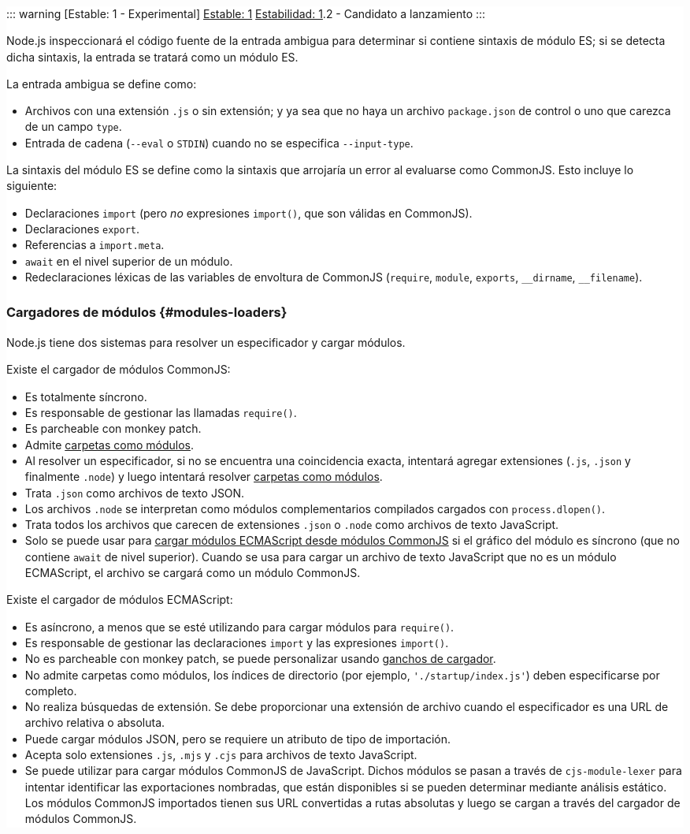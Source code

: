 ::: warning [Estable: 1 - Experimental]
[Estable: 1](/es/nodejs/api/documentation#stability-index) [Estabilidad: 1](/es/nodejs/api/documentation#stability-index).2 - Candidato a lanzamiento
:::

Node.js inspeccionará el código fuente de la entrada ambigua para determinar si contiene sintaxis de módulo ES; si se detecta dicha sintaxis, la entrada se tratará como un módulo ES.

La entrada ambigua se define como:

- Archivos con una extensión `.js` o sin extensión; y ya sea que no haya un archivo `package.json` de control o uno que carezca de un campo `type`.
- Entrada de cadena (`--eval` o `STDIN`) cuando no se especifica `--input-type`.

La sintaxis del módulo ES se define como la sintaxis que arrojaría un error al evaluarse como CommonJS. Esto incluye lo siguiente:

- Declaraciones `import` (pero *no* expresiones `import()`, que son válidas en CommonJS).
- Declaraciones `export`.
- Referencias a `import.meta`.
- `await` en el nivel superior de un módulo.
- Redeclaraciones léxicas de las variables de envoltura de CommonJS (`require`, `module`, `exports`, `__dirname`, `__filename`).

### Cargadores de módulos {#modules-loaders}

Node.js tiene dos sistemas para resolver un especificador y cargar módulos.

Existe el cargador de módulos CommonJS:

- Es totalmente síncrono.
- Es responsable de gestionar las llamadas `require()`.
- Es parcheable con monkey patch.
- Admite [carpetas como módulos](/es/nodejs/api/modules#folders-as-modules).
- Al resolver un especificador, si no se encuentra una coincidencia exacta, intentará agregar extensiones (`.js`, `.json` y finalmente `.node`) y luego intentará resolver [carpetas como módulos](/es/nodejs/api/modules#folders-as-modules).
- Trata `.json` como archivos de texto JSON.
- Los archivos `.node` se interpretan como módulos complementarios compilados cargados con `process.dlopen()`.
- Trata todos los archivos que carecen de extensiones `.json` o `.node` como archivos de texto JavaScript.
- Solo se puede usar para [cargar módulos ECMAScript desde módulos CommonJS](/es/nodejs/api/modules#loading-ecmascript-modules-using-require) si el gráfico del módulo es síncrono (que no contiene `await` de nivel superior). Cuando se usa para cargar un archivo de texto JavaScript que no es un módulo ECMAScript, el archivo se cargará como un módulo CommonJS.

Existe el cargador de módulos ECMAScript:

- Es asíncrono, a menos que se esté utilizando para cargar módulos para `require()`.
- Es responsable de gestionar las declaraciones `import` y las expresiones `import()`.
- No es parcheable con monkey patch, se puede personalizar usando [ganchos de cargador](/es/nodejs/api/esm#loaders).
- No admite carpetas como módulos, los índices de directorio (por ejemplo, `'./startup/index.js'`) deben especificarse por completo.
- No realiza búsquedas de extensión. Se debe proporcionar una extensión de archivo cuando el especificador es una URL de archivo relativa o absoluta.
- Puede cargar módulos JSON, pero se requiere un atributo de tipo de importación.
- Acepta solo extensiones `.js`, `.mjs` y `.cjs` para archivos de texto JavaScript.
- Se puede utilizar para cargar módulos CommonJS de JavaScript. Dichos módulos se pasan a través de `cjs-module-lexer` para intentar identificar las exportaciones nombradas, que están disponibles si se pueden determinar mediante análisis estático. Los módulos CommonJS importados tienen sus URL convertidas a rutas absolutas y luego se cargan a través del cargador de módulos CommonJS.
